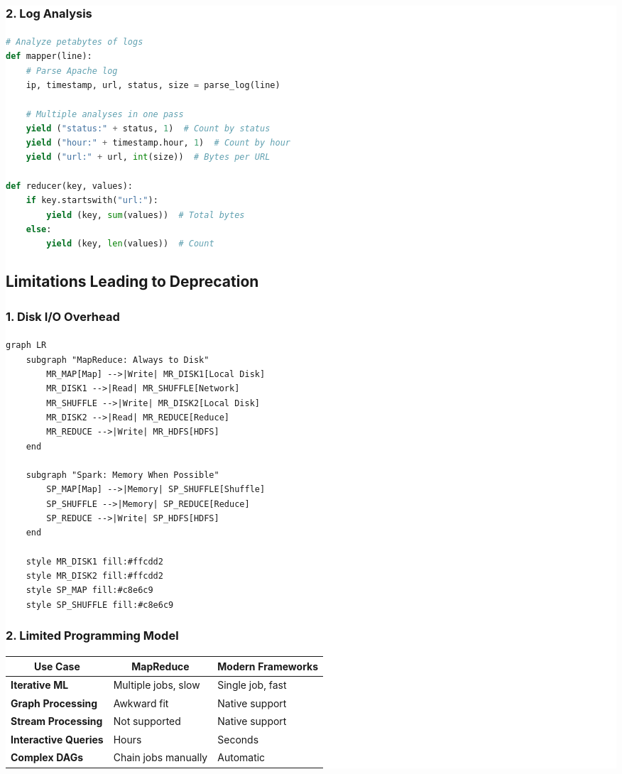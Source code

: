 ### 2. Log Analysis

```python
# Analyze petabytes of logs
def mapper(line):
    # Parse Apache log
    ip, timestamp, url, status, size = parse_log(line)
    
    # Multiple analyses in one pass
    yield ("status:" + status, 1)  # Count by status
    yield ("hour:" + timestamp.hour, 1)  # Count by hour
    yield ("url:" + url, int(size))  # Bytes per URL

def reducer(key, values):
    if key.startswith("url:"):
        yield (key, sum(values))  # Total bytes
    else:
        yield (key, len(values))  # Count
```

## Limitations Leading to Deprecation

### 1. Disk I/O Overhead

```mermaid
graph LR
    subgraph "MapReduce: Always to Disk"
        MR_MAP[Map] -->|Write| MR_DISK1[Local Disk]
        MR_DISK1 -->|Read| MR_SHUFFLE[Network]
        MR_SHUFFLE -->|Write| MR_DISK2[Local Disk]
        MR_DISK2 -->|Read| MR_REDUCE[Reduce]
        MR_REDUCE -->|Write| MR_HDFS[HDFS]
    end
    
    subgraph "Spark: Memory When Possible"
        SP_MAP[Map] -->|Memory| SP_SHUFFLE[Shuffle]
        SP_SHUFFLE -->|Memory| SP_REDUCE[Reduce]
        SP_REDUCE -->|Write| SP_HDFS[HDFS]
    end
    
    style MR_DISK1 fill:#ffcdd2
    style MR_DISK2 fill:#ffcdd2
    style SP_MAP fill:#c8e6c9
    style SP_SHUFFLE fill:#c8e6c9
```

### 2. Limited Programming Model

| Use Case | MapReduce | Modern Frameworks |
|----------|-----------|-------------------|
| **Iterative ML** | Multiple jobs, slow | Single job, fast |
| **Graph Processing** | Awkward fit | Native support |
| **Stream Processing** | Not supported | Native support |
| **Interactive Queries** | Hours | Seconds |
| **Complex DAGs** | Chain jobs manually | Automatic |
